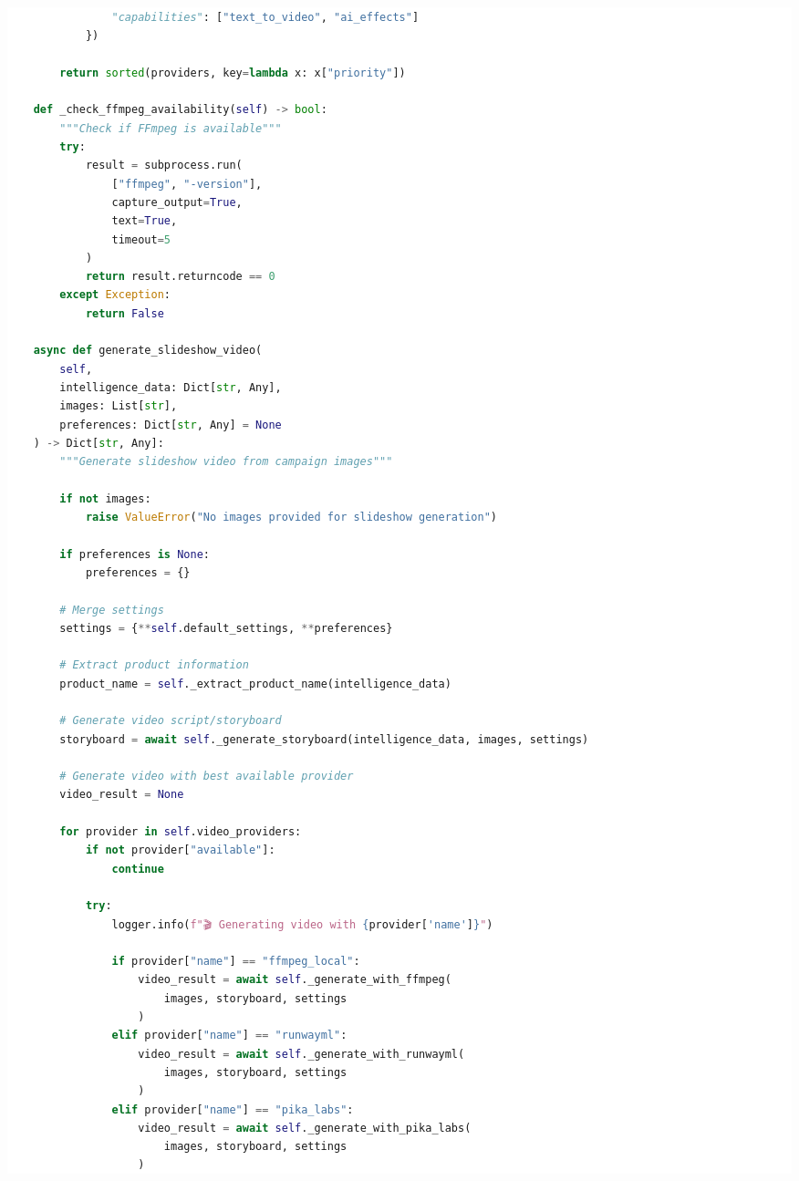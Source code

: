 ```python
                "capabilities": ["text_to_video", "ai_effects"]
            })
        
        return sorted(providers, key=lambda x: x["priority"])
    
    def _check_ffmpeg_availability(self) -> bool:
        """Check if FFmpeg is available"""
        try:
            result = subprocess.run(
                ["ffmpeg", "-version"],
                capture_output=True,
                text=True,
                timeout=5
            )
            return result.returncode == 0
        except Exception:
            return False
    
    async def generate_slideshow_video(
        self,
        intelligence_data: Dict[str, Any],
        images: List[str],
        preferences: Dict[str, Any] = None
    ) -> Dict[str, Any]:
        """Generate slideshow video from campaign images"""
        
        if not images:
            raise ValueError("No images provided for slideshow generation")
        
        if preferences is None:
            preferences = {}
        
        # Merge settings
        settings = {**self.default_settings, **preferences}
        
        # Extract product information
        product_name = self._extract_product_name(intelligence_data)
        
        # Generate video script/storyboard
        storyboard = await self._generate_storyboard(intelligence_data, images, settings)
        
        # Generate video with best available provider
        video_result = None
        
        for provider in self.video_providers:
            if not provider["available"]:
                continue
            
            try:
                logger.info(f"🎬 Generating video with {provider['name']}")
                
                if provider["name"] == "ffmpeg_local":
                    video_result = await self._generate_with_ffmpeg(
                        images, storyboard, settings
                    )
                elif provider["name"] == "runwayml":
                    video_result = await self._generate_with_runwayml(
                        images, storyboard, settings
                    )
                elif provider["name"] == "pika_labs":
                    video_result = await self._generate_with_pika_labs(
                        images, storyboard, settings
                    )
```